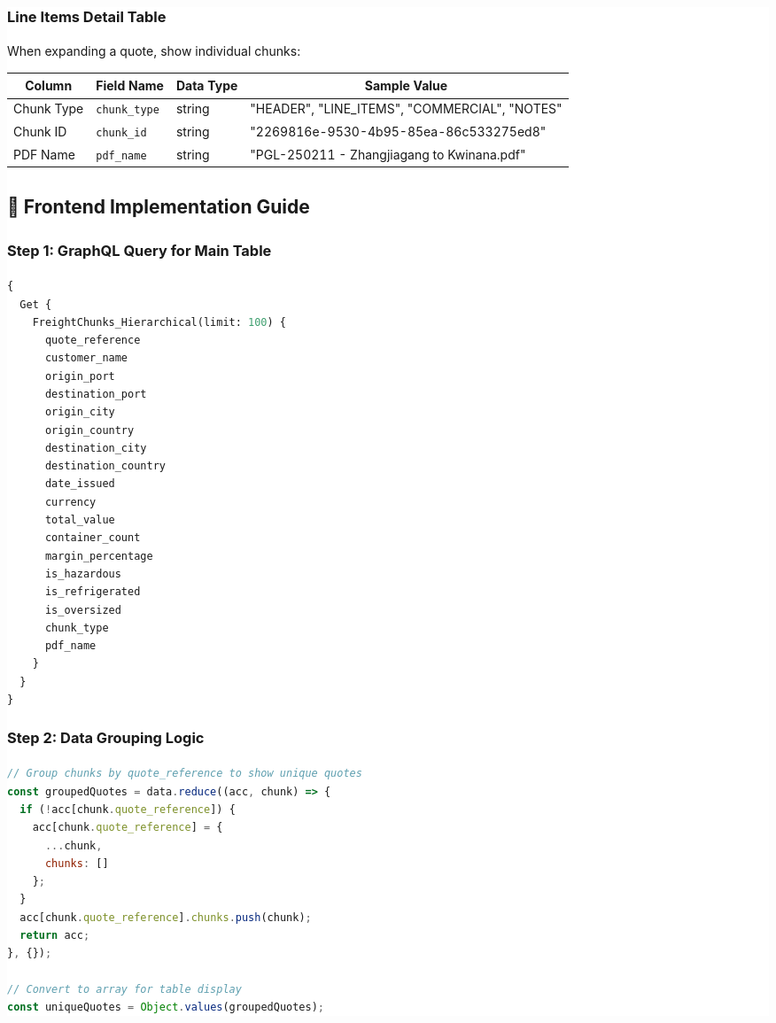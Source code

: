 ### Line Items Detail Table
When expanding a quote, show individual chunks:

| Column | Field Name | Data Type | Sample Value |
|--------|------------|-----------|--------------|
| Chunk Type | `chunk_type` | string | "HEADER", "LINE_ITEMS", "COMMERCIAL", "NOTES" |
| Chunk ID | `chunk_id` | string | "2269816e-9530-4b95-85ea-86c533275ed8" |
| PDF Name | `pdf_name` | string | "PGL-250211 - Zhangjiagang to Kwinana.pdf" |

## 🎨 Frontend Implementation Guide

### Step 1: GraphQL Query for Main Table
```graphql
{
  Get {
    FreightChunks_Hierarchical(limit: 100) {
      quote_reference
      customer_name
      origin_port
      destination_port
      origin_city
      origin_country
      destination_city
      destination_country
      date_issued
      currency
      total_value
      container_count
      margin_percentage
      is_hazardous
      is_refrigerated
      is_oversized
      chunk_type
      pdf_name
    }
  }
}
```

### Step 2: Data Grouping Logic
```javascript
// Group chunks by quote_reference to show unique quotes
const groupedQuotes = data.reduce((acc, chunk) => {
  if (!acc[chunk.quote_reference]) {
    acc[chunk.quote_reference] = {
      ...chunk,
      chunks: []
    };
  }
  acc[chunk.quote_reference].chunks.push(chunk);
  return acc;
}, {});

// Convert to array for table display
const uniqueQuotes = Object.values(groupedQuotes);
```

